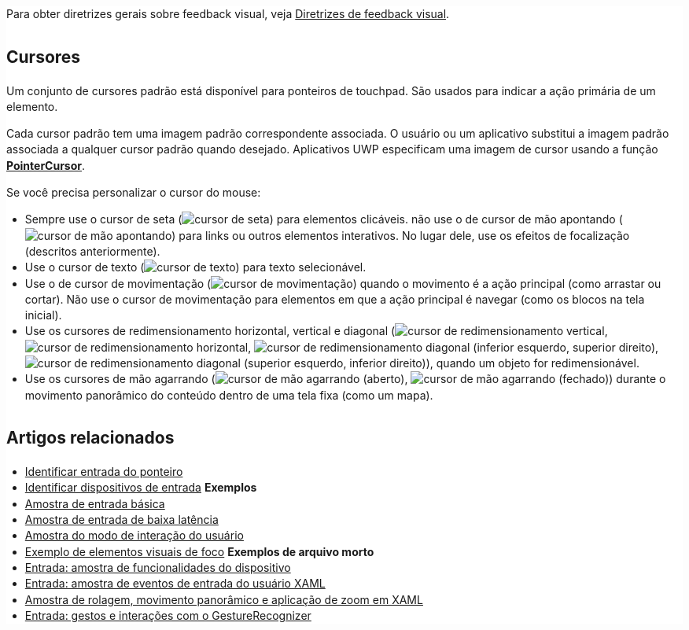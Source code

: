 Para obter diretrizes gerais sobre feedback visual, veja [Diretrizes de feedback visual](https://msdn.microsoft.com/library/windows/apps/hh465342).

## <a name="cursors"></a>Cursores


Um conjunto de cursores padrão está disponível para ponteiros de touchpad. São usados para indicar a ação primária de um elemento.

Cada cursor padrão tem uma imagem padrão correspondente associada. O usuário ou um aplicativo substitui a imagem padrão associada a qualquer cursor padrão quando desejado. Aplicativos UWP especificam uma imagem de cursor usando a função [**PointerCursor**](https://msdn.microsoft.com/library/windows/apps/br208273).

Se você precisa personalizar o cursor do mouse:

-   Sempre use o cursor de seta (![cursor de seta](images/cursor-arrow.png)) para elementos clicáveis. não use o de cursor de mão apontando (![cursor de mão apontando](images/cursor-pointinghand.png)) para links ou outros elementos interativos. No lugar dele, use os efeitos de focalização (descritos anteriormente).
-   Use o cursor de texto (![cursor de texto](images/cursor-text.png)) para texto selecionável.
-   Use o de cursor de movimentação (![cursor de movimentação](images/cursor-move.png)) quando o movimento é a ação principal (como arrastar ou cortar). Não use o cursor de movimentação para elementos em que a ação principal é navegar (como os blocos na tela inicial).
-   Use os cursores de redimensionamento horizontal, vertical e diagonal (![cursor de redimensionamento vertical](images/cursor-vertical.png), ![cursor de redimensionamento horizontal](images/cursor-horizontal.png), ![cursor de redimensionamento diagonal (inferior esquerdo, superior direito)](images/cursor-diagonal2.png), ![cursor de redimensionamento diagonal (superior esquerdo, inferior direito)](images/cursor-diagonal1.png)), quando um objeto for redimensionável.
-   Use os cursores de mão agarrando (![cursor de mão agarrando (aberto)](images/cursor-pan1.png), ![cursor de mão agarrando (fechado)](images/cursor-pan2.png)) durante o movimento panorâmico do conteúdo dentro de uma tela fixa (como um mapa).

## <a name="related-articles"></a>Artigos relacionados


* [Identificar entrada do ponteiro](handle-pointer-input.md)
* [Identificar dispositivos de entrada](identify-input-devices.md)
**Exemplos**
* [Amostra de entrada básica](http://go.microsoft.com/fwlink/p/?LinkID=620302)
* [Amostra de entrada de baixa latência](http://go.microsoft.com/fwlink/p/?LinkID=620304)
* [Amostra do modo de interação do usuário](http://go.microsoft.com/fwlink/p/?LinkID=619894)
* [Exemplo de elementos visuais de foco](http://go.microsoft.com/fwlink/p/?LinkID=619895)
**Exemplos de arquivo morto**
* [Entrada: amostra de funcionalidades do dispositivo](http://go.microsoft.com/fwlink/p/?linkid=231530)
* [Entrada: amostra de eventos de entrada do usuário XAML](http://go.microsoft.com/fwlink/p/?linkid=226855)
* [Amostra de rolagem, movimento panorâmico e aplicação de zoom em XAML](http://go.microsoft.com/fwlink/p/?linkid=251717)
* [Entrada: gestos e interações com o GestureRecognizer](http://go.microsoft.com/fwlink/p/?LinkID=231605)
 



